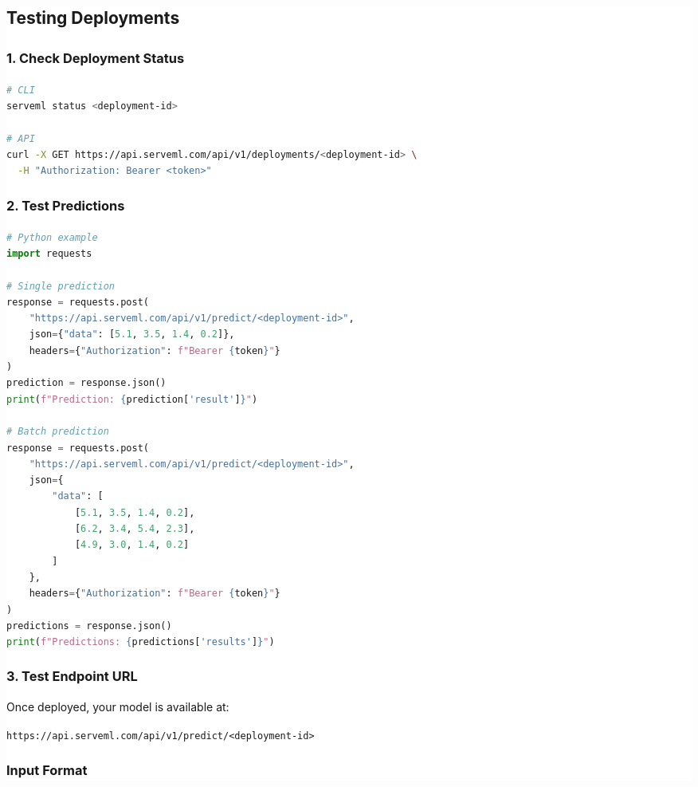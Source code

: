 ## Testing Deployments

### 1. Check Deployment Status

```bash
# CLI
serveml status <deployment-id>

# API
curl -X GET https://api.serveml.com/api/v1/deployments/<deployment-id> \
  -H "Authorization: Bearer <token>"
```

### 2. Test Predictions

```python
# Python example
import requests

# Single prediction
response = requests.post(
    "https://api.serveml.com/api/v1/predict/<deployment-id>",
    json={"data": [5.1, 3.5, 1.4, 0.2]},
    headers={"Authorization": f"Bearer {token}"}
)
prediction = response.json()
print(f"Prediction: {prediction['result']}")

# Batch prediction
response = requests.post(
    "https://api.serveml.com/api/v1/predict/<deployment-id>",
    json={
        "data": [
            [5.1, 3.5, 1.4, 0.2],
            [6.2, 3.4, 5.4, 2.3],
            [4.9, 3.0, 1.4, 0.2]
        ]
    },
    headers={"Authorization": f"Bearer {token}"}
)
predictions = response.json()
print(f"Predictions: {predictions['results']}")
```

### 3. Test Endpoint URL

Once deployed, your model is available at:
```
https://api.serveml.com/api/v1/predict/<deployment-id>
```

### Input Format
